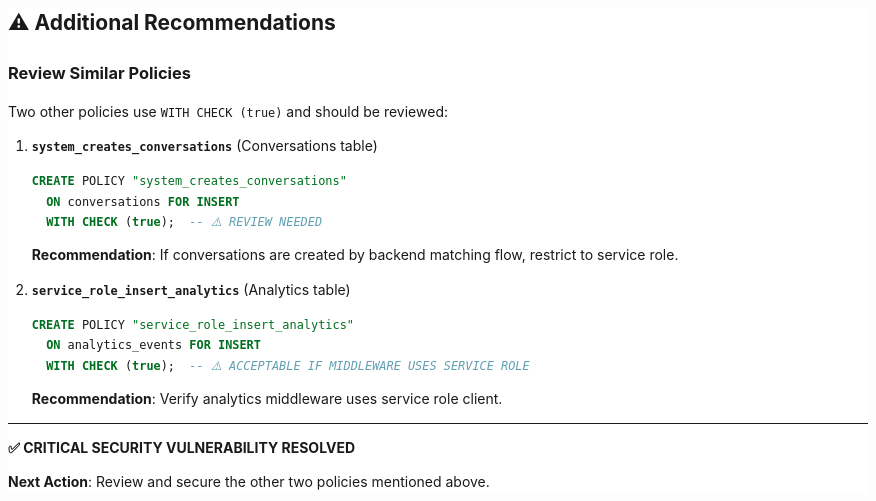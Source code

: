 ## ⚠️ Additional Recommendations

### Review Similar Policies

Two other policies use `WITH CHECK (true)` and should be reviewed:

1. **`system_creates_conversations`** (Conversations table)
   ```sql
   CREATE POLICY "system_creates_conversations"
     ON conversations FOR INSERT
     WITH CHECK (true);  -- ⚠️ REVIEW NEEDED
   ```
   **Recommendation**: If conversations are created by backend matching flow, restrict to service role.

2. **`service_role_insert_analytics`** (Analytics table)
   ```sql
   CREATE POLICY "service_role_insert_analytics"
     ON analytics_events FOR INSERT
     WITH CHECK (true);  -- ⚠️ ACCEPTABLE IF MIDDLEWARE USES SERVICE ROLE
   ```
   **Recommendation**: Verify analytics middleware uses service role client.

---

**✅ CRITICAL SECURITY VULNERABILITY RESOLVED**

**Next Action**: Review and secure the other two policies mentioned above.

